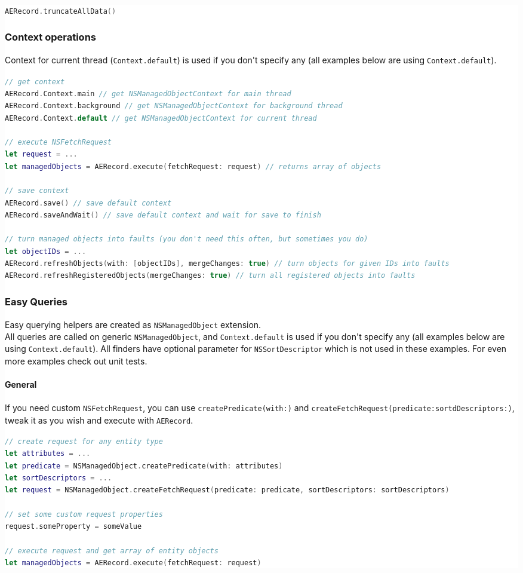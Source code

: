 ```swift
AERecord.truncateAllData()
```

### Context operations
Context for current thread (`Context.default`) is used if you don't specify any (all examples below are using `Context.default`).

```swift
// get context
AERecord.Context.main // get NSManagedObjectContext for main thread
AERecord.Context.background // get NSManagedObjectContext for background thread
AERecord.Context.default // get NSManagedObjectContext for current thread

// execute NSFetchRequest
let request = ...
let managedObjects = AERecord.execute(fetchRequest: request) // returns array of objects

// save context
AERecord.save() // save default context
AERecord.saveAndWait() // save default context and wait for save to finish

// turn managed objects into faults (you don't need this often, but sometimes you do)
let objectIDs = ...
AERecord.refreshObjects(with: [objectIDs], mergeChanges: true) // turn objects for given IDs into faults
AERecord.refreshRegisteredObjects(mergeChanges: true) // turn all registered objects into faults
```

### Easy Queries
Easy querying helpers are created as `NSManagedObject` extension.  
All queries are called on generic `NSManagedObject`, and `Context.default` is used if you don't specify any (all examples below are using `Context.default`). All finders have optional parameter for `NSSortDescriptor` which is not used in these examples.
For even more examples check out unit tests.

#### General
If you need custom `NSFetchRequest`, you can use `createPredicate(with:)` and `createFetchRequest(predicate:sortdDescriptors:)`, tweak it as you wish and execute with `AERecord`.

```swift
// create request for any entity type
let attributes = ...
let predicate = NSManagedObject.createPredicate(with: attributes)
let sortDescriptors = ...
let request = NSManagedObject.createFetchRequest(predicate: predicate, sortDescriptors: sortDescriptors)

// set some custom request properties
request.someProperty = someValue

// execute request and get array of entity objects
let managedObjects = AERecord.execute(fetchRequest: request)
```
